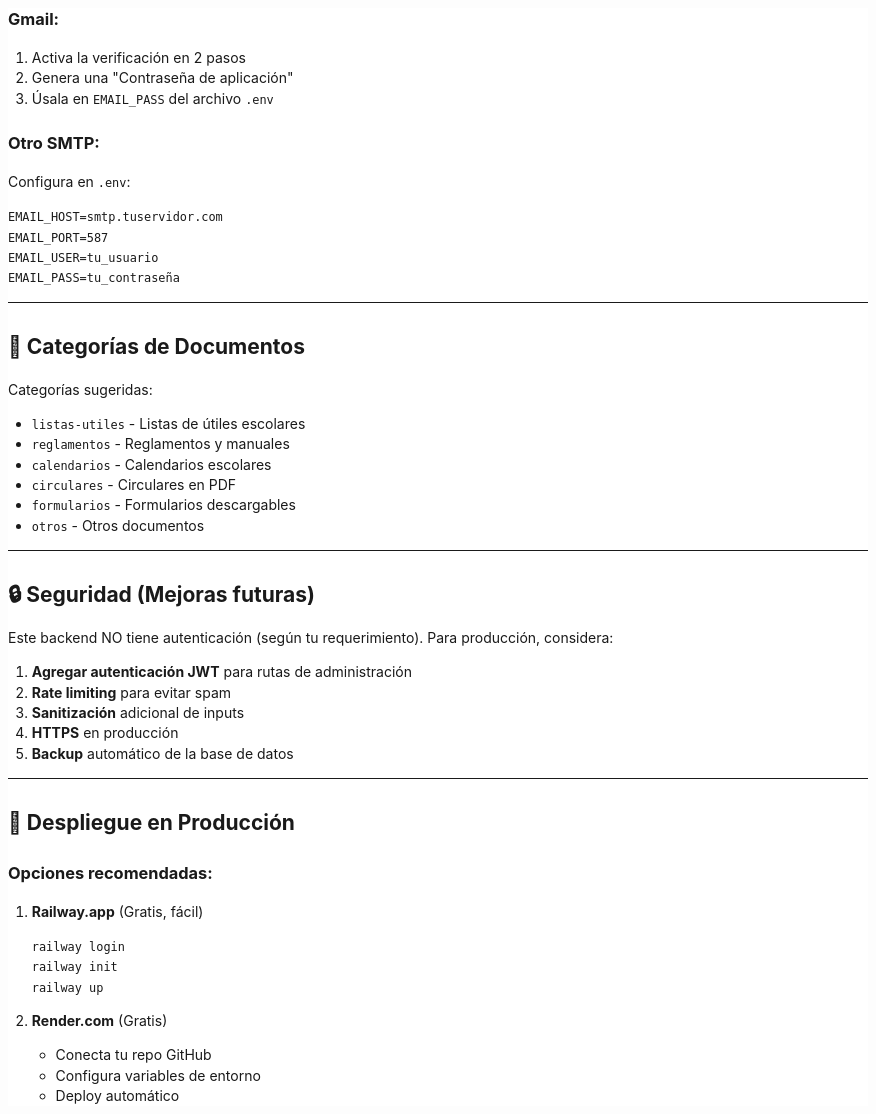 ### Gmail:
1. Activa la verificación en 2 pasos
2. Genera una "Contraseña de aplicación"
3. Úsala en `EMAIL_PASS` del archivo `.env`

### Otro SMTP:
Configura en `.env`:
```
EMAIL_HOST=smtp.tuservidor.com
EMAIL_PORT=587
EMAIL_USER=tu_usuario
EMAIL_PASS=tu_contraseña
```

---

## 📂 Categorías de Documentos

Categorías sugeridas:
- `listas-utiles` - Listas de útiles escolares
- `reglamentos` - Reglamentos y manuales
- `calendarios` - Calendarios escolares
- `circulares` - Circulares en PDF
- `formularios` - Formularios descargables
- `otros` - Otros documentos

---

## 🔒 Seguridad (Mejoras futuras)

Este backend NO tiene autenticación (según tu requerimiento). Para producción, considera:

1. **Agregar autenticación JWT** para rutas de administración
2. **Rate limiting** para evitar spam
3. **Sanitización** adicional de inputs
4. **HTTPS** en producción
5. **Backup** automático de la base de datos

---

## 🚀 Despliegue en Producción

### Opciones recomendadas:

1. **Railway.app** (Gratis, fácil)
   ```bash
   railway login
   railway init
   railway up
   ```

2. **Render.com** (Gratis)
   - Conecta tu repo GitHub
   - Configura variables de entorno
   - Deploy automático
